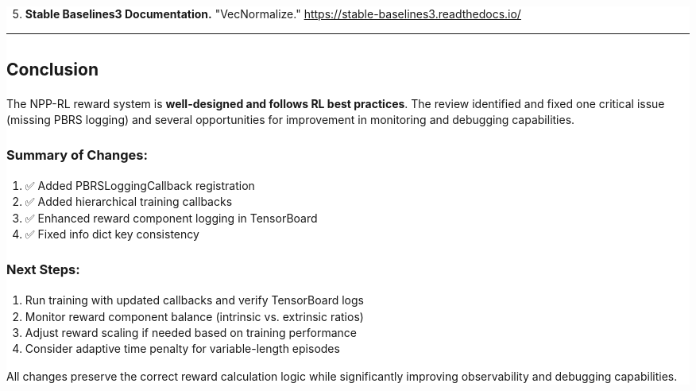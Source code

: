 5. **Stable Baselines3 Documentation.** "VecNormalize." https://stable-baselines3.readthedocs.io/

---

## Conclusion

The NPP-RL reward system is **well-designed and follows RL best practices**. The review identified and fixed one critical issue (missing PBRS logging) and several opportunities for improvement in monitoring and debugging capabilities.

### Summary of Changes:
1. ✅ Added PBRSLoggingCallback registration
2. ✅ Added hierarchical training callbacks
3. ✅ Enhanced reward component logging in TensorBoard
4. ✅ Fixed info dict key consistency

### Next Steps:
1. Run training with updated callbacks and verify TensorBoard logs
2. Monitor reward component balance (intrinsic vs. extrinsic ratios)
3. Adjust reward scaling if needed based on training performance
4. Consider adaptive time penalty for variable-length episodes

All changes preserve the correct reward calculation logic while significantly improving observability and debugging capabilities.
